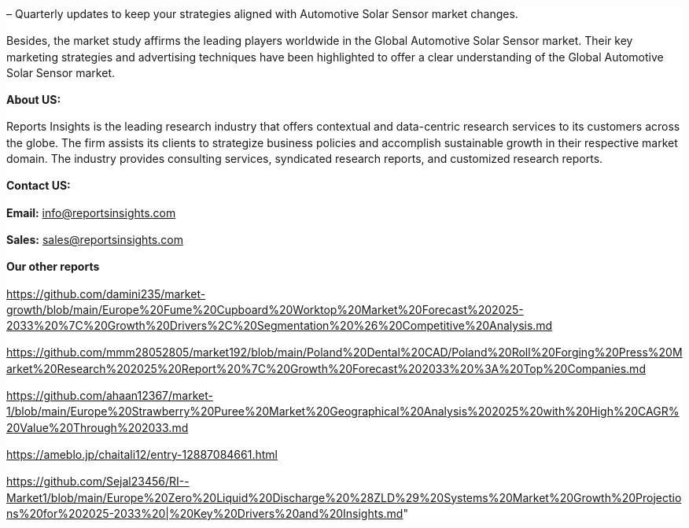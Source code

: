 – Quarterly updates to keep your strategies aligned with Automotive Solar Sensor market changes.

Besides, the market study affirms the leading players worldwide in the Global Automotive Solar Sensor market. Their key marketing strategies and advertising techniques have been highlighted to offer a clear understanding of the Global Automotive Solar Sensor market.

<strong><strong>About US</strong>:</strong>

Reports Insights is the leading research industry that offers contextual and data-centric research services to its customers across the globe. The firm assists its clients to strategize business policies and accomplish sustainable growth in their respective market domain. The industry provides consulting services, syndicated research reports, and customized research reports.

<strong>Contact US:</strong>

<p class=><b>Email:</b> <a href=mailto:info@reportsinsights.com>info@reportsinsights.com</a></p>
<p class=><b>Sales:</b> <a href=mailto:sales@reportsinsights.com>sales@reportsinsights.com</a></p>

<strong>Our other reports</strong>

<a href=https://github.com/damini235/market-growth/blob/main/Europe%20Fume%20Cupboard%20Worktop%20Market%20Forecast%202025-2033%20%7C%20Growth%20Drivers%2C%20Segmentation%20%26%20Competitive%20Analysis.md>https://github.com/damini235/market-growth/blob/main/Europe%20Fume%20Cupboard%20Worktop%20Market%20Forecast%202025-2033%20%7C%20Growth%20Drivers%2C%20Segmentation%20%26%20Competitive%20Analysis.md</a>

<a href=https://github.com/mmm28052805/market192/blob/main/Poland%20Dental%20CAD/Poland%20Roll%20Forging%20Press%20Market%20Research%202025%20Report%20%7C%20Growth%20Forecast%202033%20%3A%20Top%20Companies.md>https://github.com/mmm28052805/market192/blob/main/Poland%20Dental%20CAD/Poland%20Roll%20Forging%20Press%20Market%20Research%202025%20Report%20%7C%20Growth%20Forecast%202033%20%3A%20Top%20Companies.md</a>

<a href=https://github.com/ahaan12367/market-1/blob/main/Europe%20Strawberry%20Puree%20Market%20Geographical%20Analysis%202025%20with%20High%20CAGR%20Value%20Through%202033.md>https://github.com/ahaan12367/market-1/blob/main/Europe%20Strawberry%20Puree%20Market%20Geographical%20Analysis%202025%20with%20High%20CAGR%20Value%20Through%202033.md</a>

<a href=https://ameblo.jp/chaitali12/entry-12887084661.html>https://ameblo.jp/chaitali12/entry-12887084661.html</a>

<a href=https://github.com/Sejal23456/RI--Market1/blob/main/Europe%20Zero%20Liquid%20Discharge%20%28ZLD%29%20Systems%20Market%20Growth%20Projections%20for%202025-2033%20|%20Key%20Drivers%20and%20Insights.md>https://github.com/Sejal23456/RI--Market1/blob/main/Europe%20Zero%20Liquid%20Discharge%20%28ZLD%29%20Systems%20Market%20Growth%20Projections%20for%202025-2033%20|%20Key%20Drivers%20and%20Insights.md</a>"
